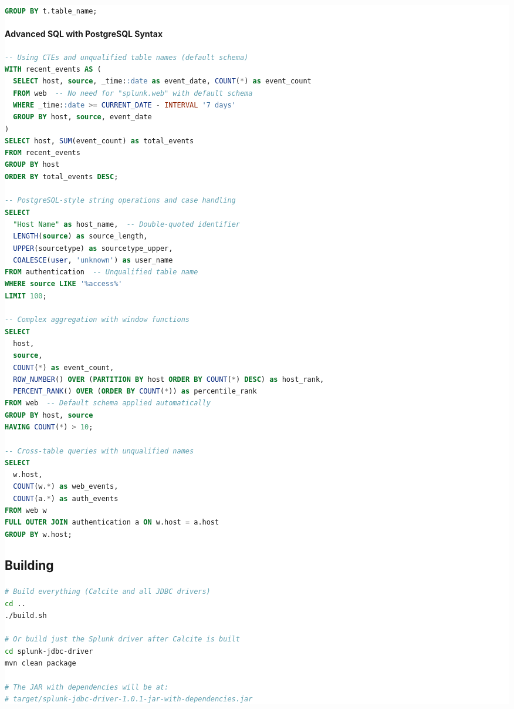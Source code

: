 ```sql
GROUP BY t.table_name;
```

#### Advanced SQL with PostgreSQL Syntax
```sql
-- Using CTEs and unqualified table names (default schema)
WITH recent_events AS (
  SELECT host, source, _time::date as event_date, COUNT(*) as event_count
  FROM web  -- No need for "splunk.web" with default schema
  WHERE _time::date >= CURRENT_DATE - INTERVAL '7 days'
  GROUP BY host, source, event_date
)
SELECT host, SUM(event_count) as total_events
FROM recent_events
GROUP BY host
ORDER BY total_events DESC;

-- PostgreSQL-style string operations and case handling
SELECT 
  "Host Name" as host_name,  -- Double-quoted identifier
  LENGTH(source) as source_length,
  UPPER(sourcetype) as sourcetype_upper,
  COALESCE(user, 'unknown') as user_name
FROM authentication  -- Unqualified table name
WHERE source LIKE '%access%'
LIMIT 100;

-- Complex aggregation with window functions
SELECT 
  host,
  source,
  COUNT(*) as event_count,
  ROW_NUMBER() OVER (PARTITION BY host ORDER BY COUNT(*) DESC) as host_rank,
  PERCENT_RANK() OVER (ORDER BY COUNT(*)) as percentile_rank
FROM web  -- Default schema applied automatically
GROUP BY host, source
HAVING COUNT(*) > 10;

-- Cross-table queries with unqualified names
SELECT 
  w.host,
  COUNT(w.*) as web_events,
  COUNT(a.*) as auth_events
FROM web w
FULL OUTER JOIN authentication a ON w.host = a.host
GROUP BY w.host;
```

## Building

```bash
# Build everything (Calcite and all JDBC drivers)
cd ..
./build.sh

# Or build just the Splunk driver after Calcite is built
cd splunk-jdbc-driver
mvn clean package

# The JAR with dependencies will be at:
# target/splunk-jdbc-driver-1.0.1-jar-with-dependencies.jar
```
